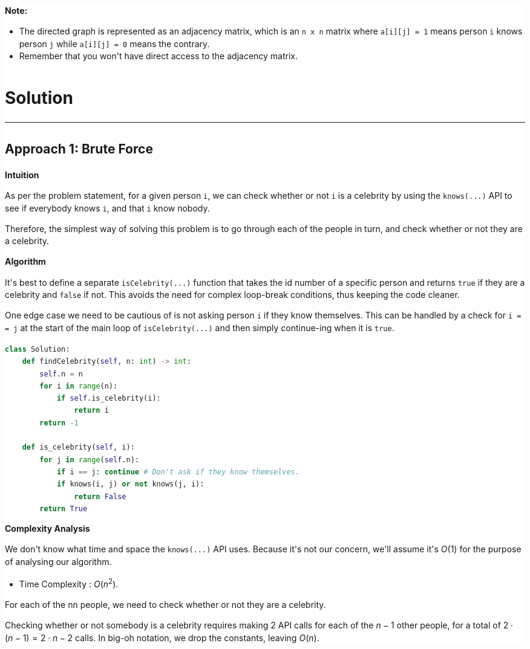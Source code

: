 **Note:**

* The directed graph is represented as an adjacency matrix, which is an `n x n` matrix where `a[i][j] = 1` means person `i` knows person `j` while `a[i][j] = 0` means the contrary.
* Remember that you won't have direct access to the adjacency matrix.

# Solution
---
## Approach 1: Brute Force
**Intuition**

As per the problem statement, for a given person `i`, we can check whether or not `i` is a celebrity by using the `knows(...)` API to see if everybody knows `i`, and that `i` know nobody.

Therefore, the simplest way of solving this problem is to go through each of the people in turn, and check whether or not they are a celebrity.

**Algorithm**

It's best to define a separate `isCelebrity(...)` function that takes the id number of a specific person and returns `true` if they are a celebrity and `false` if not. This avoids the need for complex loop-break conditions, thus keeping the code cleaner.

One edge case we need to be cautious of is not asking person `i` if they know themselves. This can be handled by a check for `i == j` at the start of the main loop of `isCelebrity(...)` and then simply continue-ing when it is `true`.

```python
class Solution:
    def findCelebrity(self, n: int) -> int:
        self.n = n
        for i in range(n):
            if self.is_celebrity(i):
                return i
        return -1
    
    def is_celebrity(self, i):
        for j in range(self.n):
            if i == j: continue # Don't ask if they know themselves.
            if knows(i, j) or not knows(j, i):
                return False
        return True
```

**Complexity Analysis**

We don't know what time and space the `knows(...)` API uses. Because it's not our concern, we'll assume it's $O(1)$ for the purpose of analysing our algorithm.

* Time Complexity : $O(n^2)$.

For each of the nn people, we need to check whether or not they are a celebrity.

Checking whether or not somebody is a celebrity requires making $2$ API calls for each of the $n - 1$ other people, for a total of $2 \cdot (n - 1) = 2 \cdot n - 2$ calls. In big-oh notation, we drop the constants, leaving $O(n)$.
